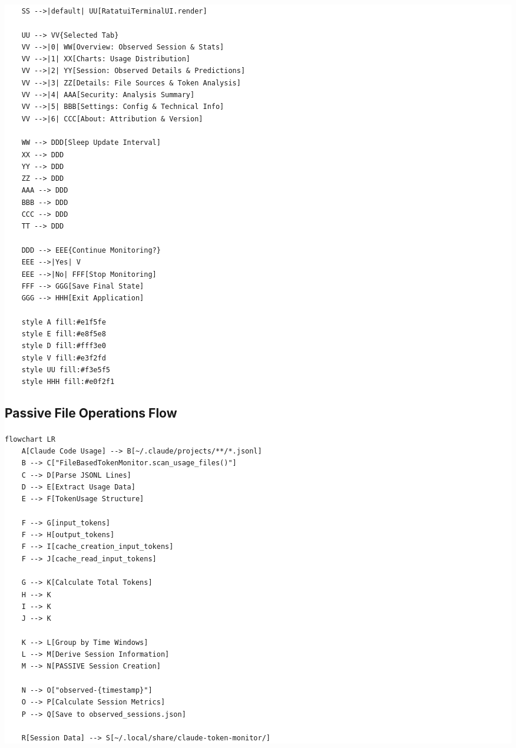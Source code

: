 ```mermaid
    SS -->|default| UU[RatatuiTerminalUI.render]
    
    UU --> VV{Selected Tab}
    VV -->|0| WW[Overview: Observed Session & Stats]
    VV -->|1| XX[Charts: Usage Distribution]
    VV -->|2| YY[Session: Observed Details & Predictions]
    VV -->|3| ZZ[Details: File Sources & Token Analysis]
    VV -->|4| AAA[Security: Analysis Summary]
    VV -->|5| BBB[Settings: Config & Technical Info]
    VV -->|6| CCC[About: Attribution & Version]
    
    WW --> DDD[Sleep Update Interval]
    XX --> DDD
    YY --> DDD
    ZZ --> DDD
    AAA --> DDD
    BBB --> DDD
    CCC --> DDD
    TT --> DDD
    
    DDD --> EEE{Continue Monitoring?}
    EEE -->|Yes| V
    EEE -->|No| FFF[Stop Monitoring]
    FFF --> GGG[Save Final State]
    GGG --> HHH[Exit Application]
    
    style A fill:#e1f5fe
    style E fill:#e8f5e8
    style D fill:#fff3e0
    style V fill:#e3f2fd
    style UU fill:#f3e5f5
    style HHH fill:#e0f2f1
```

## Passive File Operations Flow

```mermaid
flowchart LR
    A[Claude Code Usage] --> B[~/.claude/projects/**/*.jsonl]
    B --> C["FileBasedTokenMonitor.scan_usage_files()"]
    C --> D[Parse JSONL Lines]
    D --> E[Extract Usage Data]
    E --> F[TokenUsage Structure]
    
    F --> G[input_tokens]
    F --> H[output_tokens]
    F --> I[cache_creation_input_tokens]
    F --> J[cache_read_input_tokens]
    
    G --> K[Calculate Total Tokens]
    H --> K
    I --> K
    J --> K
    
    K --> L[Group by Time Windows]
    L --> M[Derive Session Information]
    M --> N[PASSIVE Session Creation]
    
    N --> O["observed-{timestamp}"]
    O --> P[Calculate Session Metrics]
    P --> Q[Save to observed_sessions.json]
    
    R[Session Data] --> S[~/.local/share/claude-token-monitor/]
```